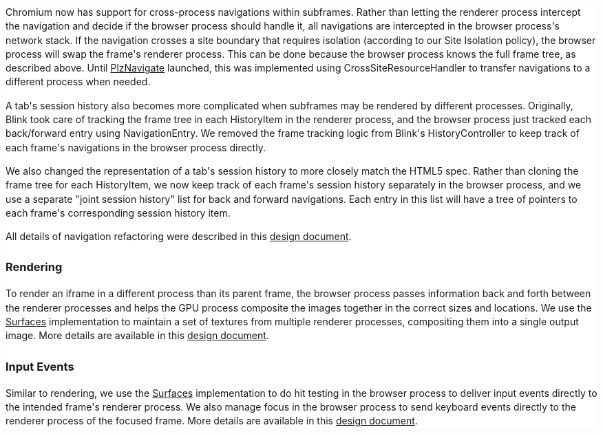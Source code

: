 Chromium now has support for cross-process navigations within subframes. Rather
than letting the renderer process intercept the navigation and decide if the
browser process should handle it, all navigations are intercepted in the browser
process's network stack. If the navigation crosses a site boundary that requires
isolation (according to our Site Isolation policy), the browser process will
swap the frame's renderer process. This can be done because the browser process
knows the full frame tree, as described above. Until
[PlzNavigate](https://docs.google.com/document/d/1cSW8fpJIUnibQKU8TMwLE5VxYZPh4u4LNu_wtkok8UE/edit?usp=sharing)
launched, this was implemented using CrossSiteResourceHandler to transfer
navigations to a different process when needed.

A tab's session history also becomes more complicated when subframes may be
rendered by different processes. Originally, Blink took care of tracking the
frame tree in each HistoryItem in the renderer process, and the browser process
just tracked each back/forward entry using NavigationEntry. We removed the frame
tracking logic from Blink's HistoryController to keep track of each frame's
navigations in the browser process directly.

We also changed the representation of a tab's session history to more closely
match the HTML5 spec. Rather than cloning the frame tree for each HistoryItem,
we now keep track of each frame's session history separately in the browser
process, and we use a separate "joint session history" list for back and forward
navigations. Each entry in this list will have a tree of pointers to each
frame's corresponding session history item.

All details of navigation refactoring were described in this [design
document](https://docs.google.com/document/d/1Z-24Xmb5A00eMSfaBB5MQLTrp9LQ5hm3GKMfpFi44fQ/edit).

### Rendering

To render an iframe in a different process than its parent frame, the browser
process passes information back and forth between the renderer processes and
helps the GPU process composite the images together in the correct sizes and
locations. We use the
[Surfaces](http://www.chromium.org/developers/design-documents/chromium-graphics/surfaces)
implementation to maintain a set of textures from multiple renderer processes,
compositing them into a single output image. More details are available in this
[design
document](http://www.chromium.org/developers/design-documents/oop-iframes/oop-iframes-rendering).

### Input Events

Similar to rendering, we use the
[Surfaces](http://www.chromium.org/developers/design-documents/chromium-graphics/surfaces)
implementation to do hit testing in the browser process to deliver input events
directly to the intended frame's renderer process. We also manage focus in the
browser process to send keyboard events directly to the renderer process of the
focused frame. More details are available in this [design
document](https://docs.google.com/document/d/1RQUbxiK60Z7CZDcWeryqKeX-bewZzgsirjF2Dprfx3U/edit?usp=sharing).
